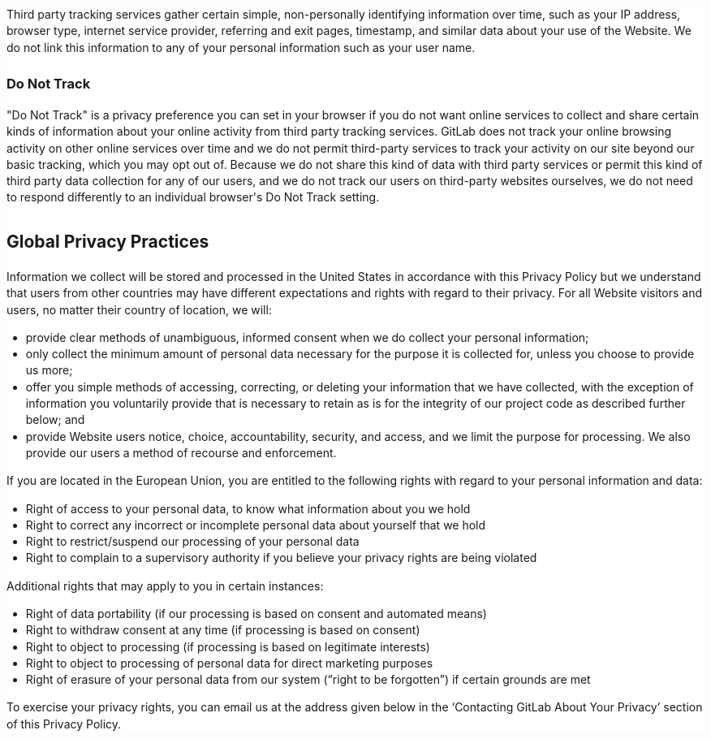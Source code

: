 Third party tracking services gather certain simple, non-personally identifying information over time, such as your IP address, browser type, internet service provider, referring and exit pages, timestamp, and similar data about your use of the Website. We do not link this information to any of your personal information such as your user name.

### Do Not Track

"Do Not Track" is a privacy preference you can set in your browser if you do not want online services to collect and share certain kinds of information about your online activity from third party tracking services. GitLab does not track your online browsing activity on other online services over time and we do not permit third-party services to track your activity on our site beyond our basic tracking, which you may opt out of. Because we do not share this kind of data with third party services or permit this kind of third party data collection for any of our users, and we do not track our users on third-party websites ourselves, we do not need to respond differently to an individual browser's Do Not Track setting.

Global Privacy Practices
------------------------

Information we collect will be stored and processed in the United States in accordance with this Privacy Policy but we understand that users from other countries may have different expectations and rights with regard to their privacy. For all Website visitors and users, no matter their country of location, we will:

*   provide clear methods of unambiguous, informed consent when we do collect your personal information;
*   only collect the minimum amount of personal data necessary for the purpose it is collected for, unless you choose to provide us more;
*   offer you simple methods of accessing, correcting, or deleting your information that we have collected, with the exception of information you voluntarily provide that is necessary to retain as is for the integrity of our project code as described further below; and
*   provide Website users notice, choice, accountability, security, and access, and we limit the purpose for processing. We also provide our users a method of recourse and enforcement.

If you are located in the European Union, you are entitled to the following rights with regard to your personal information and data:

*   Right of access to your personal data, to know what information about you we hold
*   Right to correct any incorrect or incomplete personal data about yourself that we hold
*   Right to restrict/suspend our processing of your personal data
*   Right to complain to a supervisory authority if you believe your privacy rights are being violated

Additional rights that may apply to you in certain instances:

*   Right of data portability (if our processing is based on consent and automated means)
*   Right to withdraw consent at any time (if processing is based on consent)
*   Right to object to processing (if processing is based on legitimate interests)
*   Right to object to processing of personal data for direct marketing purposes
*   Right of erasure of your personal data from our system (“right to be forgotten”) if certain grounds are met

To exercise your privacy rights, you can email us at the address given below in the ‘Contacting GitLab About Your Privacy’ section of this Privacy Policy.
